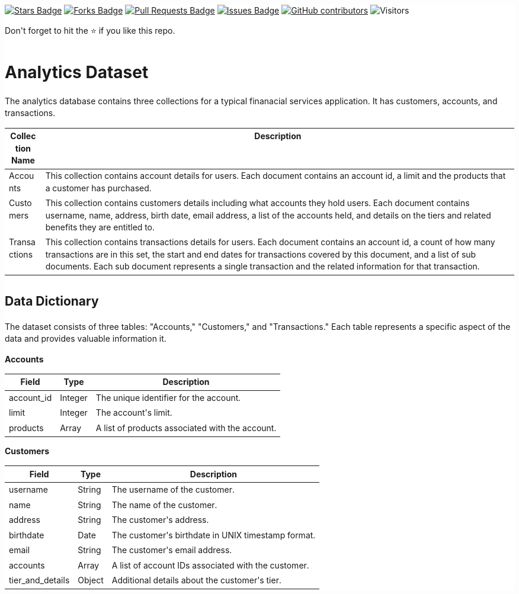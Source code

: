 <a href="https://github.com/drshahizan/dataset/stargazers"><img src="https://img.shields.io/github/stars/drshahizan/dataset" alt="Stars Badge"/></a>
<a href="https://github.com/drshahizan/dataset/network/members"><img src="https://img.shields.io/github/forks/drshahizan/dataset" alt="Forks Badge"/></a>
<a href="https://github.com/drshahizan/dataset/pulls"><img src="https://img.shields.io/github/issues-pr/drshahizan/dataset" alt="Pull Requests Badge"/></a>
<a href="https://github.com/drshahizan/dataset/issues"><img src="https://img.shields.io/github/issues/drshahizan/dataset" alt="Issues Badge"/></a>
<a href="https://github.com/drshahizan/dataset/graphs/contributors"><img alt="GitHub contributors" src="https://img.shields.io/github/contributors/drshahizan/dataset?color=2b9348"></a>
![Visitors](https://api.visitorbadge.io/api/visitors?path=https%3A%2F%2Fgithub.com%2Fdrshahizan%2Fdataset&labelColor=%23d9e3f0&countColor=%23697689&style=flat)

Don't forget to hit the :star: if you like this repo.


# Analytics Dataset

The analytics database contains three collections for a typical finanacial services application. It has customers, accounts, and transactions. 

| Collection Name | Description                                |
|-----------------|--------------------------------------------|
| Accounts        | This collection contains account details for users. Each document contains an account id, a limit and the products that a customer has purchased. |
| Customers       | This collection contains customers details including what accounts they hold users. Each document contains username, name, address, birth date, email address, a list of the accounts held, and details on the tiers and related benefits they are entitled to. |
| Transactions    | This collection contains transactions details for users. Each document contains an account id, a count of how many transactions are in this set, the start and end dates for transactions covered by this document, and a list of sub documents. Each sub document represents a single transaction and the related information for that transaction. |

## Data Dictionary

The dataset consists of three tables: "Accounts," "Customers," and "Transactions." Each table represents a specific aspect of the data and provides valuable information it.

**Accounts**

| Field        | Type       | Description                                          |
|--------------|------------|------------------------------------------------------|
| account_id   | Integer    | The unique identifier for the account.                |
| limit        | Integer    | The account's limit.                                 |
| products     | Array      | A list of products associated with the account.       |

**Customers**

| Field            | Type       | Description                                              |
|------------------|------------|----------------------------------------------------------|
| username         | String     | The username of the customer.                             |
| name             | String     | The name of the customer.                                 |
| address          | String     | The customer's address.                                   |
| birthdate        | Date       | The customer's birthdate in UNIX timestamp format.        |
| email            | String     | The customer's email address.                             |
| accounts         | Array      | A list of account IDs associated with the customer.       |
| tier_and_details | Object     | Additional details about the customer's tier.             |
